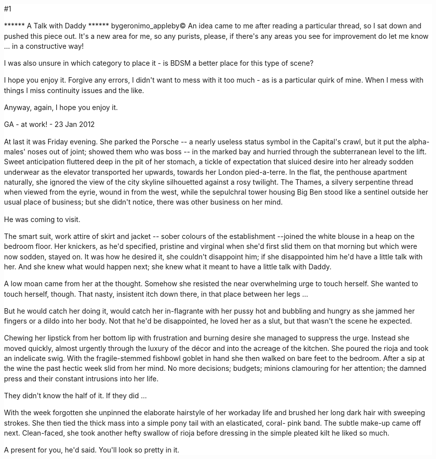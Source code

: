 #1 

 

 ****** A Talk with Daddy ****** bygeronimo_appleby© An idea came to me after reading a particular thread, so I sat down and pushed this piece out. It's a new area for me, so any purists, please, if there's any areas you see for improvement do let me know ... in a constructive way! 

 I was also unsure in which category to place it - is BDSM a better place for this type of scene? 

 I hope you enjoy it. Forgive any errors, I didn't want to mess with it too much - as is a particular quirk of mine. When I mess with things I miss continuity issues and the like. 

 Anyway, again, I hope you enjoy it. 

 GA - at work! - 23 Jan 2012 

 At last it was Friday evening. She parked the Porsche -- a nearly useless status symbol in the Capital's crawl, but it put the alpha-males' noses out of joint; showed them who was boss -- in the marked bay and hurried through the subterranean level to the lift. Sweet anticipation fluttered deep in the pit of her stomach, a tickle of expectation that sluiced desire into her already sodden underwear as the elevator transported her upwards, towards her London pied-a-terre. In the flat, the penthouse apartment naturally, she ignored the view of the city skyline silhouetted against a rosy twilight. The Thames, a silvery serpentine thread when viewed from the eyrie, wound in from the west, while the sepulchral tower housing Big Ben stood like a sentinel outside her usual place of business; but she didn't notice, there was other business on her mind. 

 He was coming to visit. 

 The smart suit, work attire of skirt and jacket -- sober colours of the establishment --joined the white blouse in a heap on the bedroom floor. Her knickers, as he'd specified, pristine and virginal when she'd first slid them on that morning but which were now sodden, stayed on. It was how he desired it, she couldn't disappoint him; if she disappointed him he'd have a little talk with her. And she knew what would happen next; she knew what it meant to have a little talk with Daddy. 

 A low moan came from her at the thought. Somehow she resisted the near overwhelming urge to touch herself. She wanted to touch herself, though. That nasty, insistent itch down there, in that place between her legs ... 

 But he would catch her doing it, would catch her in-flagrante with her pussy hot and bubbling and hungry as she jammed her fingers or a dildo into her body. Not that he'd be disappointed, he loved her as a slut, but that wasn't the scene he expected. 

 Chewing her lipstick from her bottom lip with frustration and burning desire she managed to suppress the urge. Instead she moved quickly, almost urgently through the luxury of the décor and into the acreage of the kitchen. She poured the rioja and took an indelicate swig. With the fragile-stemmed fishbowl goblet in hand she then walked on bare feet to the bedroom. After a sip at the wine the past hectic week slid from her mind. No more decisions; budgets; minions clamouring for her attention; the damned press and their constant intrusions into her life. 

 They didn't know the half of it. If they did ... 

 With the week forgotten she unpinned the elaborate hairstyle of her workaday life and brushed her long dark hair with sweeping strokes. She then tied the thick mass into a simple pony tail with an elasticated, coral- pink band. The subtle make-up came off next. Clean-faced, she took another hefty swallow of rioja before dressing in the simple pleated kilt he liked so much. 

 A present for you, he'd said. You'll look so pretty in it. 

